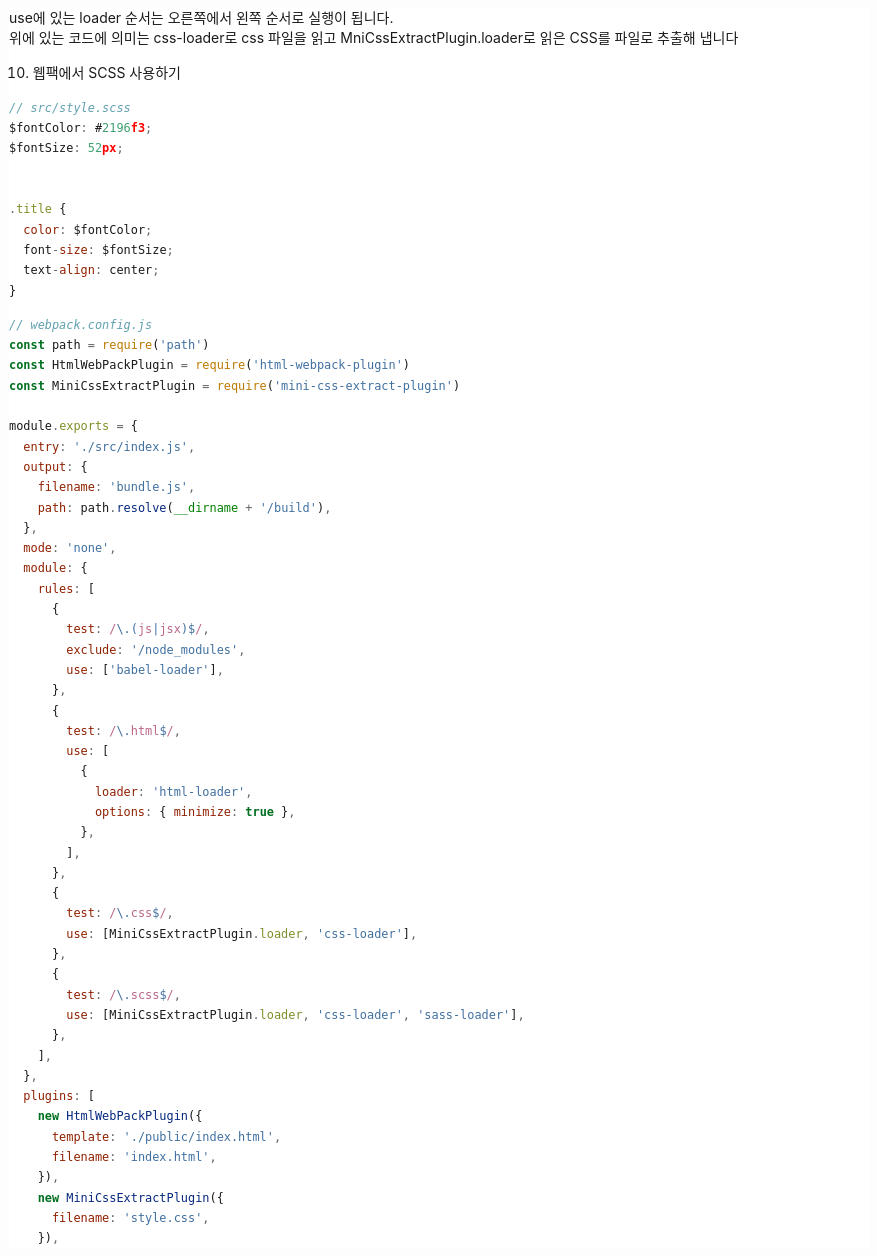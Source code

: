 use에 있는 loader 순서는 오른쪽에서 왼쪽 순서로 실행이 됩니다.<br />
위에 있는 코드에 의미는 css-loader로 css 파일을 읽고 MniCssExtractPlugin.loader로 읽은 CSS를 파일로 추출해 냅니다

10. 웹팩에서 SCSS 사용하기

```js
// src/style.scss
$fontColor: #2196f3;
$fontSize: 52px;


.title {
  color: $fontColor;
  font-size: $fontSize;
  text-align: center;
}
```

```js
// webpack.config.js
const path = require('path')
const HtmlWebPackPlugin = require('html-webpack-plugin')
const MiniCssExtractPlugin = require('mini-css-extract-plugin')

module.exports = {
  entry: './src/index.js',
  output: {
    filename: 'bundle.js',
    path: path.resolve(__dirname + '/build'),
  },
  mode: 'none',
  module: {
    rules: [
      {
        test: /\.(js|jsx)$/,
        exclude: '/node_modules',
        use: ['babel-loader'],
      },
      {
        test: /\.html$/,
        use: [
          {
            loader: 'html-loader',
            options: { minimize: true },
          },
        ],
      },
      {
        test: /\.css$/,
        use: [MiniCssExtractPlugin.loader, 'css-loader'],
      },
      {
        test: /\.scss$/,
        use: [MiniCssExtractPlugin.loader, 'css-loader', 'sass-loader'],
      },
    ],
  },
  plugins: [
    new HtmlWebPackPlugin({
      template: './public/index.html',
      filename: 'index.html',
    }),
    new MiniCssExtractPlugin({
      filename: 'style.css',
    }),
```